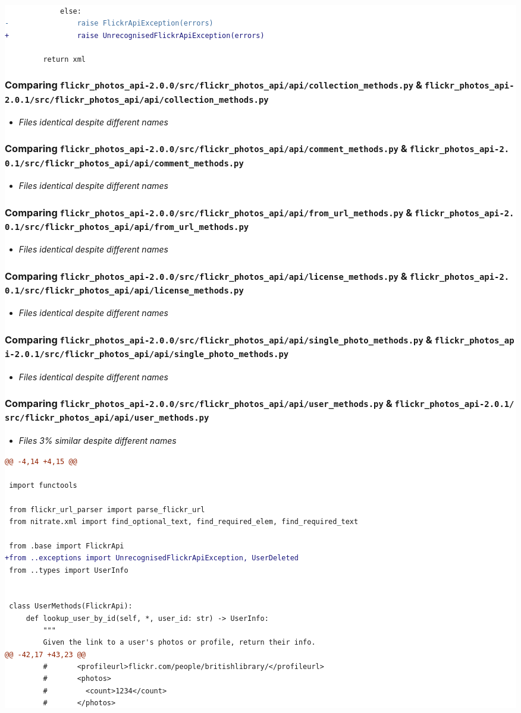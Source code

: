 ```diff
             else:
-                raise FlickrApiException(errors)
+                raise UnrecognisedFlickrApiException(errors)
 
         return xml
```

### Comparing `flickr_photos_api-2.0.0/src/flickr_photos_api/api/collection_methods.py` & `flickr_photos_api-2.0.1/src/flickr_photos_api/api/collection_methods.py`

 * *Files identical despite different names*

### Comparing `flickr_photos_api-2.0.0/src/flickr_photos_api/api/comment_methods.py` & `flickr_photos_api-2.0.1/src/flickr_photos_api/api/comment_methods.py`

 * *Files identical despite different names*

### Comparing `flickr_photos_api-2.0.0/src/flickr_photos_api/api/from_url_methods.py` & `flickr_photos_api-2.0.1/src/flickr_photos_api/api/from_url_methods.py`

 * *Files identical despite different names*

### Comparing `flickr_photos_api-2.0.0/src/flickr_photos_api/api/license_methods.py` & `flickr_photos_api-2.0.1/src/flickr_photos_api/api/license_methods.py`

 * *Files identical despite different names*

### Comparing `flickr_photos_api-2.0.0/src/flickr_photos_api/api/single_photo_methods.py` & `flickr_photos_api-2.0.1/src/flickr_photos_api/api/single_photo_methods.py`

 * *Files identical despite different names*

### Comparing `flickr_photos_api-2.0.0/src/flickr_photos_api/api/user_methods.py` & `flickr_photos_api-2.0.1/src/flickr_photos_api/api/user_methods.py`

 * *Files 3% similar despite different names*

```diff
@@ -4,14 +4,15 @@
 
 import functools
 
 from flickr_url_parser import parse_flickr_url
 from nitrate.xml import find_optional_text, find_required_elem, find_required_text
 
 from .base import FlickrApi
+from ..exceptions import UnrecognisedFlickrApiException, UserDeleted
 from ..types import UserInfo
 
 
 class UserMethods(FlickrApi):
     def lookup_user_by_id(self, *, user_id: str) -> UserInfo:
         """
         Given the link to a user's photos or profile, return their info.
@@ -42,17 +43,23 @@
         #       <profileurl>flickr.com/people/britishlibrary/</profileurl>
         #       <photos>
         #         <count>1234</count>
         #       </photos>
```